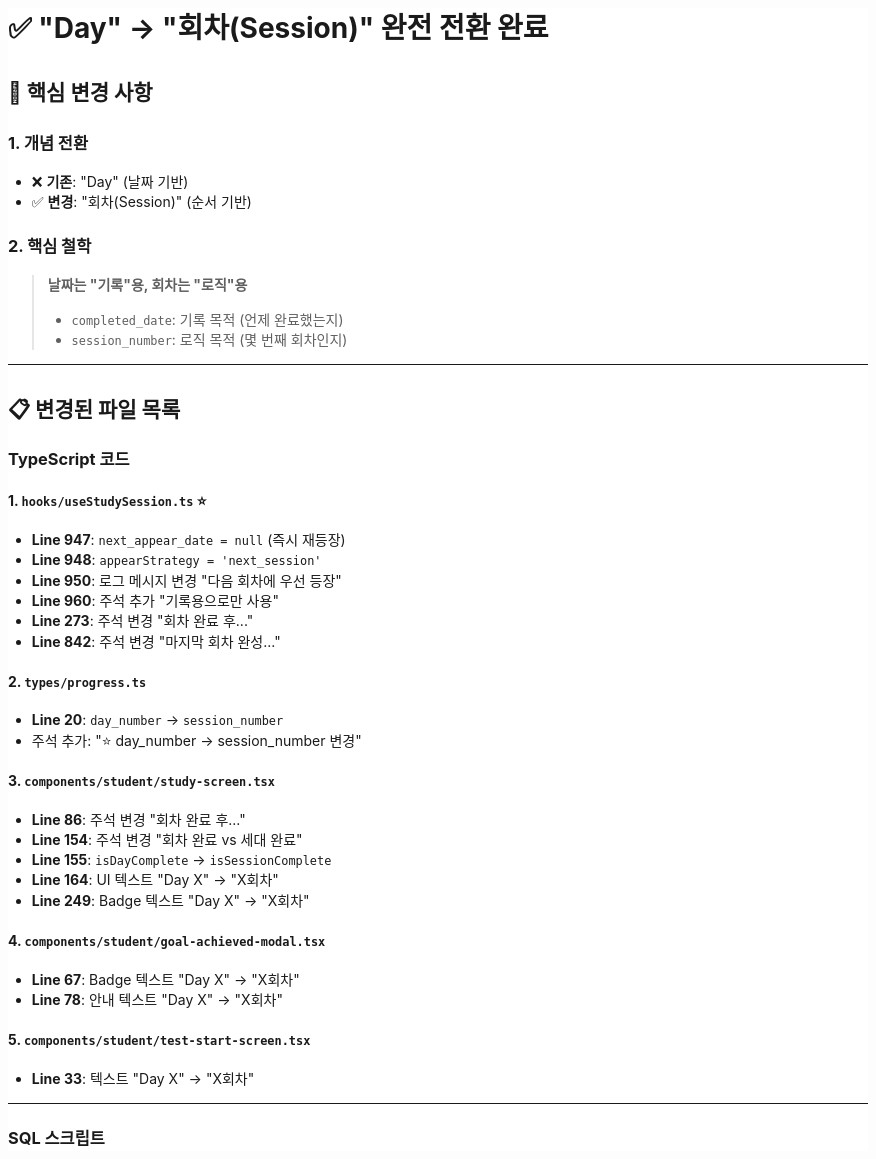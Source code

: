 # ✅ "Day" → "회차(Session)" 완전 전환 완료

## 🎯 **핵심 변경 사항**

### **1. 개념 전환**
- ❌ **기존**: "Day" (날짜 기반)
- ✅ **변경**: "회차(Session)" (순서 기반)

### **2. 핵심 철학**
> **날짜는 "기록"용, 회차는 "로직"용**
> 
> - `completed_date`: 기록 목적 (언제 완료했는지)
> - `session_number`: 로직 목적 (몇 번째 회차인지)

---

## 📋 **변경된 파일 목록**

### **TypeScript 코드**

#### **1. `hooks/useStudySession.ts`** ⭐
- **Line 947**: `next_appear_date = null` (즉시 재등장)
- **Line 948**: `appearStrategy = 'next_session'`
- **Line 950**: 로그 메시지 변경 "다음 회차에 우선 등장"
- **Line 960**: 주석 추가 "기록용으로만 사용"
- **Line 273**: 주석 변경 "회차 완료 후..."
- **Line 842**: 주석 변경 "마지막 회차 완성..."

#### **2. `types/progress.ts`**
- **Line 20**: `day_number` → `session_number`
- 주석 추가: "⭐ day_number → session_number 변경"

#### **3. `components/student/study-screen.tsx`**
- **Line 86**: 주석 변경 "회차 완료 후..."
- **Line 154**: 주석 변경 "회차 완료 vs 세대 완료"
- **Line 155**: `isDayComplete` → `isSessionComplete`
- **Line 164**: UI 텍스트 "Day X" → "X회차"
- **Line 249**: Badge 텍스트 "Day X" → "X회차"

#### **4. `components/student/goal-achieved-modal.tsx`**
- **Line 67**: Badge 텍스트 "Day X" → "X회차"
- **Line 78**: 안내 텍스트 "Day X" → "X회차"

#### **5. `components/student/test-start-screen.tsx`**
- **Line 33**: 텍스트 "Day X" → "X회차"

---

### **SQL 스크립트**
